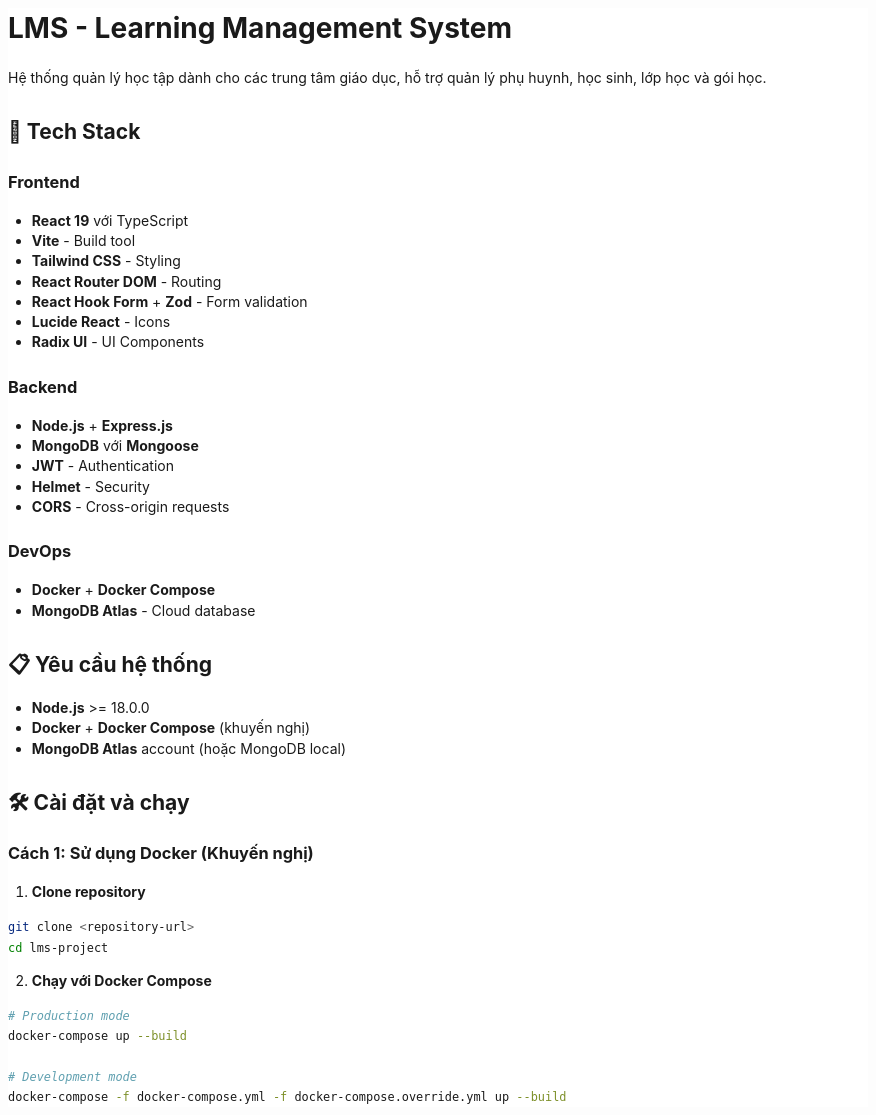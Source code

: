 # LMS - Learning Management System

Hệ thống quản lý học tập dành cho các trung tâm giáo dục, hỗ trợ quản lý phụ huynh, học sinh, lớp học và gói học.

## 🚀 Tech Stack

### Frontend

- **React 19** với TypeScript
- **Vite** - Build tool
- **Tailwind CSS** - Styling
- **React Router DOM** - Routing
- **React Hook Form** + **Zod** - Form validation
- **Lucide React** - Icons
- **Radix UI** - UI Components

### Backend

- **Node.js** + **Express.js**
- **MongoDB** với **Mongoose**
- **JWT** - Authentication
- **Helmet** - Security
- **CORS** - Cross-origin requests

### DevOps

- **Docker** + **Docker Compose**
- **MongoDB Atlas** - Cloud database

## 📋 Yêu cầu hệ thống

- **Node.js** >= 18.0.0
- **Docker** + **Docker Compose** (khuyến nghị)
- **MongoDB Atlas** account (hoặc MongoDB local)

## 🛠️ Cài đặt và chạy

### Cách 1: Sử dụng Docker (Khuyến nghị)

1. **Clone repository**

```bash
git clone <repository-url>
cd lms-project
```

2. **Chạy với Docker Compose**

```bash
# Production mode
docker-compose up --build

# Development mode
docker-compose -f docker-compose.yml -f docker-compose.override.yml up --build
```
